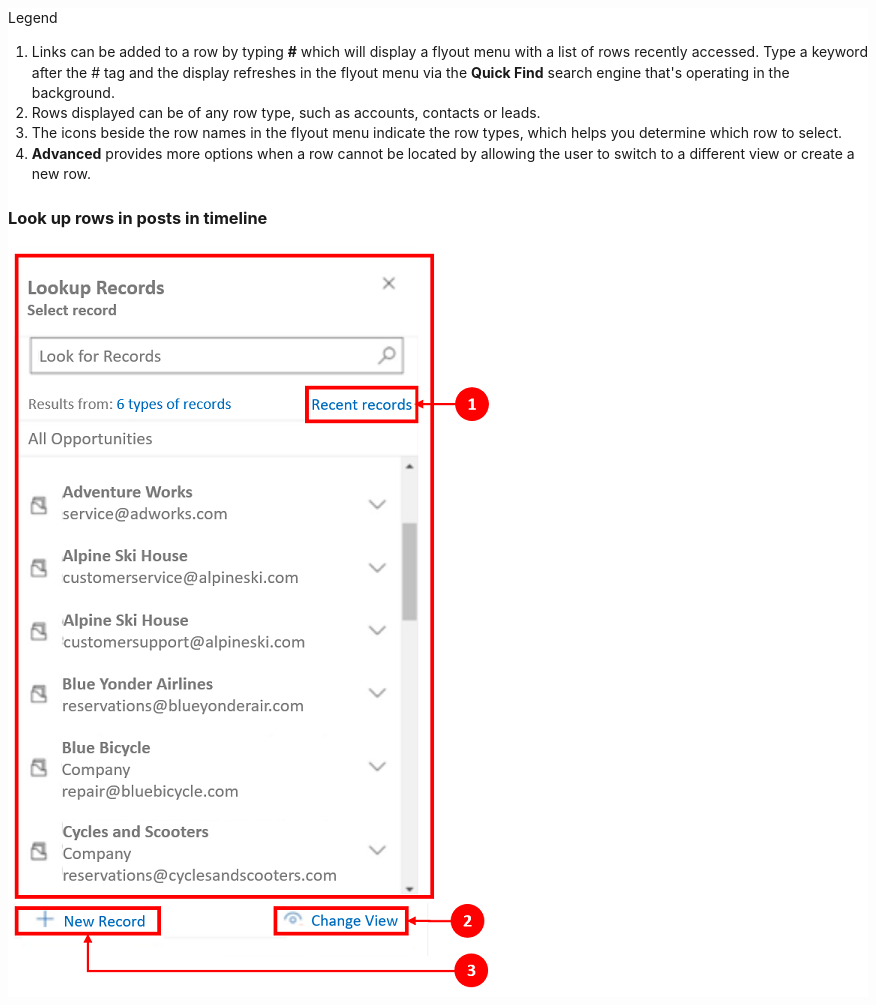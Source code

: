Legend
1. Links can be added to a row by typing **#** which will display a flyout menu with a list of rows recently accessed. Type a keyword after the # tag and the display refreshes in the flyout menu via the **Quick Find** search engine that's operating in the background.
2. Rows displayed can be of any row type, such as accounts, contacts or leads.
3. The icons beside the row names in the flyout menu indicate the row types, which helps you determine which row to select.  
4. **Advanced** provides more options when a row cannot be located by allowing the user to  switch to a different view or create a new row.  

### Look up rows in posts in timeline

![Lookup rows pane.](media\timeline-add-links-to-records-1c.png "Lookup rows pane")
